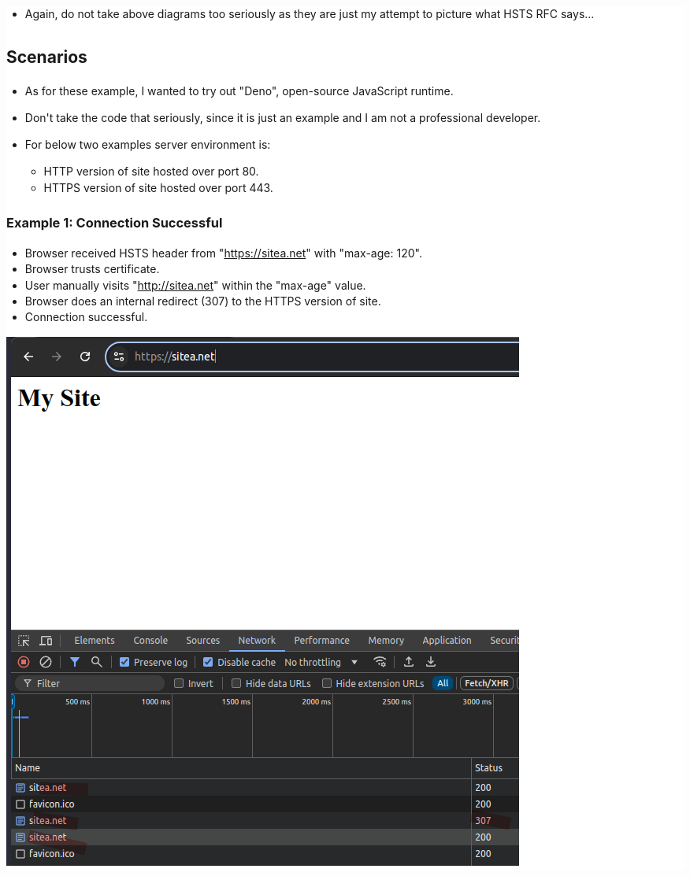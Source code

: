 * Again, do not take above diagrams too seriously as they are just my attempt to picture what HSTS RFC says...

## Scenarios

* As for these example, I wanted to try out "Deno", open-source JavaScript runtime.
* Don't take the code that seriously, since it is just an example and I am not a professional developer.

* For below two examples server environment is:
	* HTTP version of site hosted over port 80.
	* HTTPS version of site hosted over port 443.


### Example 1: Connection Successful
* Browser received HSTS header from "https://sitea.net" with "max-age: 120".
* Browser trusts certificate.
* User manually visits "http://sitea.net" within the "max-age" value.
* Browser does an internal redirect (307) to the HTTPS version of site.
* Connection successful.

![](/assets/img/articles/hsts/img1.png)
